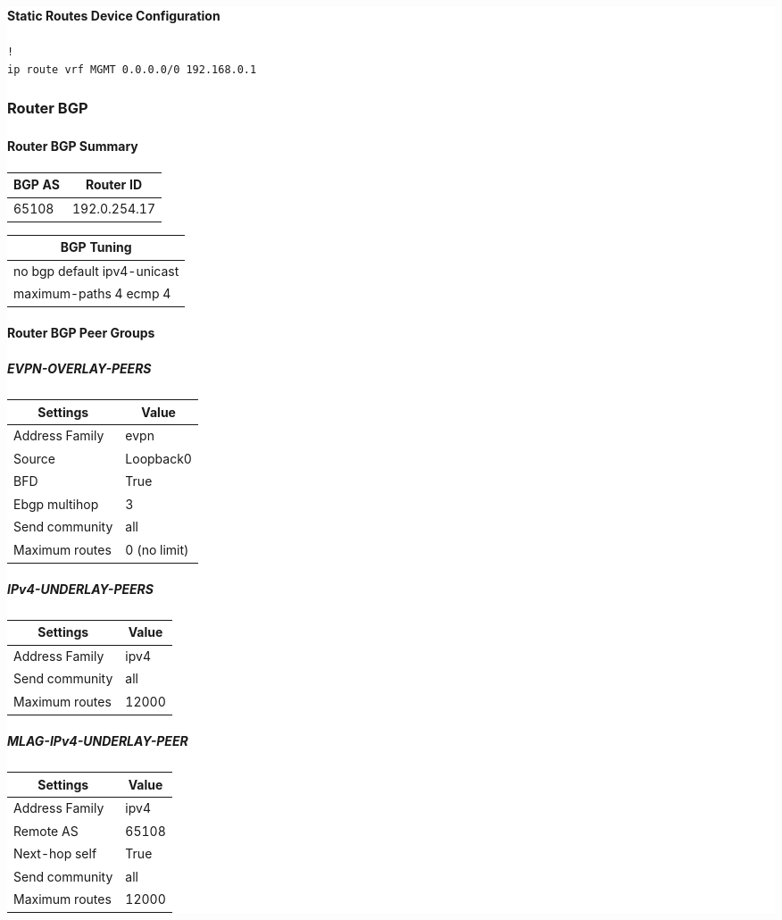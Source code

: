 #### Static Routes Device Configuration

```eos
!
ip route vrf MGMT 0.0.0.0/0 192.168.0.1
```

### Router BGP

#### Router BGP Summary

| BGP AS | Router ID |
| ------ | --------- |
| 65108 | 192.0.254.17 |

| BGP Tuning |
| ---------- |
| no bgp default ipv4-unicast |
| maximum-paths 4 ecmp 4 |

#### Router BGP Peer Groups

##### EVPN-OVERLAY-PEERS

| Settings | Value |
| -------- | ----- |
| Address Family | evpn |
| Source | Loopback0 |
| BFD | True |
| Ebgp multihop | 3 |
| Send community | all |
| Maximum routes | 0 (no limit) |

##### IPv4-UNDERLAY-PEERS

| Settings | Value |
| -------- | ----- |
| Address Family | ipv4 |
| Send community | all |
| Maximum routes | 12000 |

##### MLAG-IPv4-UNDERLAY-PEER

| Settings | Value |
| -------- | ----- |
| Address Family | ipv4 |
| Remote AS | 65108 |
| Next-hop self | True |
| Send community | all |
| Maximum routes | 12000 |
